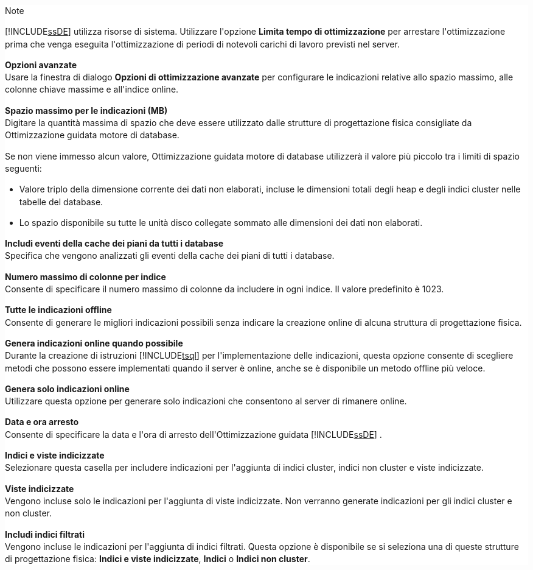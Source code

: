> [!NOTE]  
> [!INCLUDE[ssDE](../../includes/ssde-md.md)] utilizza risorse di sistema. Utilizzare l'opzione **Limita tempo di ottimizzazione** per arrestare l'ottimizzazione prima che venga eseguita l'ottimizzazione di periodi di notevoli carichi di lavoro previsti nel server.  
  
 **Opzioni avanzate**  
 Usare la finestra di dialogo **Opzioni di ottimizzazione avanzate** per configurare le indicazioni relative allo spazio massimo, alle colonne chiave massime e all'indice online.  
  
 **Spazio massimo per le indicazioni (MB)**  
 Digitare la quantità massima di spazio che deve essere utilizzato dalle strutture di progettazione fisica consigliate da Ottimizzazione guidata motore di database.  
  
 Se non viene immesso alcun valore, Ottimizzazione guidata motore di database utilizzerà il valore più piccolo tra i limiti di spazio seguenti:  
  
-   Valore triplo della dimensione corrente dei dati non elaborati, incluse le dimensioni totali degli heap e degli indici cluster nelle tabelle del database.  
  
-   Lo spazio disponibile su tutte le unità disco collegate sommato alle dimensioni dei dati non elaborati.  
  
 **Includi eventi della cache dei piani da tutti i database**  
 Specifica che vengono analizzati gli eventi della cache dei piani di tutti i database.  
  
 **Numero massimo di colonne per indice**  
 Consente di specificare il numero massimo di colonne da includere in ogni indice. Il valore predefinito è 1023.  
  
 **Tutte le indicazioni offline**  
 Consente di generare le migliori indicazioni possibili senza indicare la creazione online di alcuna struttura di progettazione fisica.  
  
 **Genera indicazioni online quando possibile**  
 Durante la creazione di istruzioni [!INCLUDE[tsql](../../includes/tsql-md.md)] per l'implementazione delle indicazioni, questa opzione consente di scegliere metodi che possono essere implementati quando il server è online, anche se è disponibile un metodo offline più veloce.  
  
 **Genera solo indicazioni online**  
 Utilizzare questa opzione per generare solo indicazioni che consentono al server di rimanere online.  
  
 **Data e ora arresto**  
 Consente di specificare la data e l'ora di arresto dell'Ottimizzazione guidata [!INCLUDE[ssDE](../../includes/ssde-md.md)] .  
  
 **Indici e viste indicizzate**  
 Selezionare questa casella per includere indicazioni per l'aggiunta di indici cluster, indici non cluster e viste indicizzate.  
  
 **Viste indicizzate**  
 Vengono incluse solo le indicazioni per l'aggiunta di viste indicizzate. Non verranno generate indicazioni per gli indici cluster e non cluster.  
  
 **Includi indici filtrati**  
 Vengono incluse le indicazioni per l'aggiunta di indici filtrati. Questa opzione è disponibile se si seleziona una di queste strutture di progettazione fisica: **Indici e viste indicizzate**, **Indici** o  **Indici non cluster**.  
  